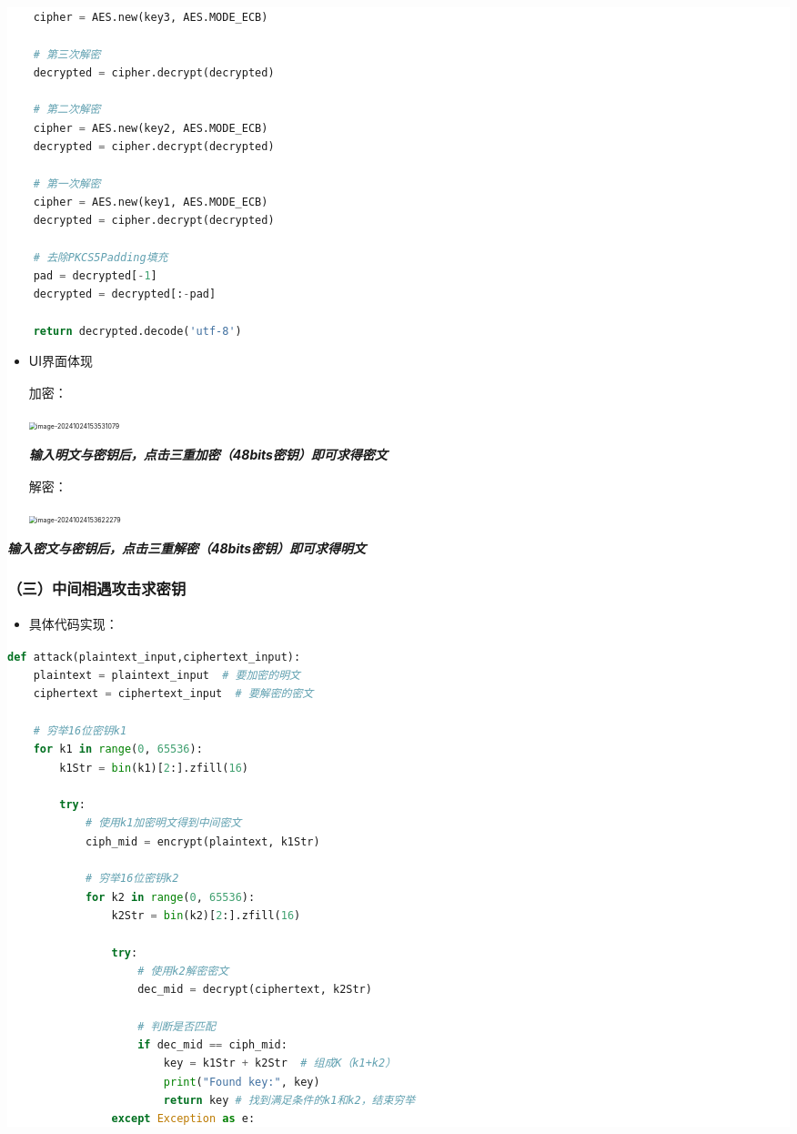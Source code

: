   ```python
      cipher = AES.new(key3, AES.MODE_ECB)
  
      # 第三次解密
      decrypted = cipher.decrypt(decrypted)
  
      # 第二次解密
      cipher = AES.new(key2, AES.MODE_ECB)
      decrypted = cipher.decrypt(decrypted)
  
      # 第一次解密
      cipher = AES.new(key1, AES.MODE_ECB)
      decrypted = cipher.decrypt(decrypted)
  
      # 去除PKCS5Padding填充
      pad = decrypted[-1]
      decrypted = decrypted[:-pad]
  
      return decrypted.decode('utf-8')
  
  ```

- UI界面体现

  加密：

  <img src="C:\Users\86151\AppData\Roaming\Typora\typora-user-images\image-20241024153531079.png" alt="image-20241024153531079" style="zoom:50%;" />

  ***输入明文与密钥后，点击三重加密（48bits密钥）即可求得密文***

  解密：

  <img src="C:\Users\86151\AppData\Roaming\Typora\typora-user-images\image-20241024153622279.png" alt="image-20241024153622279" style="zoom:50%;" />

***输入密文与密钥后，点击三重解密（48bits密钥）即可求得明文***

### （三）中间相遇攻击求密钥

- 具体代码实现：

```python
def attack(plaintext_input,ciphertext_input):
    plaintext = plaintext_input  # 要加密的明文
    ciphertext = ciphertext_input  # 要解密的密文

    # 穷举16位密钥k1
    for k1 in range(0, 65536):
        k1Str = bin(k1)[2:].zfill(16)

        try:
            # 使用k1加密明文得到中间密文
            ciph_mid = encrypt(plaintext, k1Str)

            # 穷举16位密钥k2
            for k2 in range(0, 65536):
                k2Str = bin(k2)[2:].zfill(16)

                try:
                    # 使用k2解密密文
                    dec_mid = decrypt(ciphertext, k2Str)

                    # 判断是否匹配
                    if dec_mid == ciph_mid:
                        key = k1Str + k2Str  # 组成K（k1+k2）
                        print("Found key:", key)
                        return key # 找到满足条件的k1和k2，结束穷举
                except Exception as e:
```